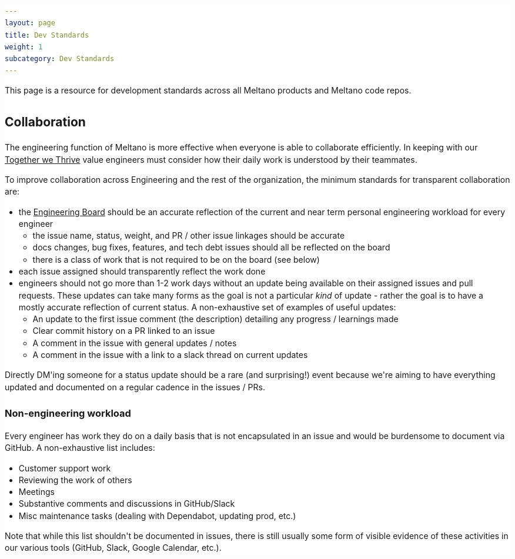 ```yaml
---
layout: page
title: Dev Standards
weight: 1
subcategory: Dev Standards
---
```


This page is a resource for development standards across all Meltano products and Meltano code repos.

## Collaboration

The engineering function of Meltano is more effective when everyone is able to collaborate efficiently. 
In keeping with our [Together we Thrive](https://handbook.meltano.com/company/values#together-we-thrive) value engineers must consider how their daily work is understood by their teammates. 

To improve collaboration across Engineering and the rest of the organization, the minimum standards for transparent collaboration are:

* the [Engineering Board](https://github.com/orgs/meltano/projects/3/views/2) should be an accurate reflection of the current and near term personal engineering workload for every engineer
  * the issue name, status, weight, and PR / other issue linkages should be accurate
  * docs changes, bug fixes, features, and tech debt issues should all be reflected on the board
  * there is a class of work that is not required to be on the board (see below)
* each issue assigned should transparently reflect the work done 
* engineers should not go more than 1-2 work days without an update being available on their assigned issues and pull requests. These updates can take many forms as the goal is not a particular _kind_ of update - rather the goal is to have a mostly accurate reflection of current status. A non-exhaustive set of examples of useful updates:
  * An update to the first issue comment (the description) detailing any progress / learnings made
  * Clear commit history on a PR linked to an issue
  * A comment in the issue with general updates / notes
  * A comment in the issue with a link to a slack thread on current updates

Directly DM'ing someone for a status update should be a rare (and surprising!) event because we're aiming to have everything updated and documented on a regular cadence in the issues / PRs. 

### Non-engineering workload

Every engineer has work they do on a daily basis that is not encapsulated in an issue and would be burdensome to document via GitHub. A non-exhaustive list includes:

* Customer support work
* Reviewing the work of others
* Meetings
* Substantive comments and discussions in GitHub/Slack
* Misc maintenance tasks (dealing with Dependabot, updating prod, etc.)

Note that while this list shouldn't be documented in issues, there is still usually some form of visible evidence of these activities in our various tools (GitHub, Slack, Google Calendar, etc.).
